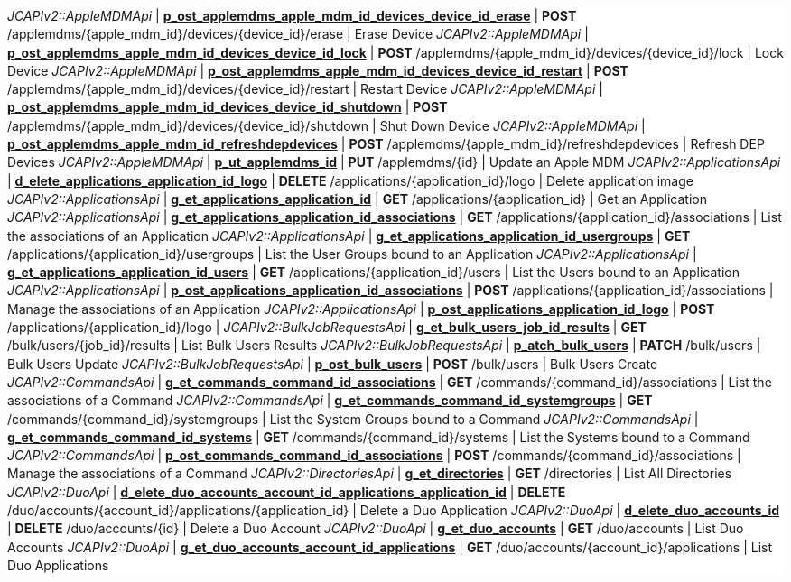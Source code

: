 *JCAPIv2::AppleMDMApi* | [**p_ost_applemdms_apple_mdm_id_devices_device_id_erase**](docs/AppleMDMApi.md#p_ost_applemdms_apple_mdm_id_devices_device_id_erase) | **POST** /applemdms/{apple_mdm_id}/devices/{device_id}/erase | Erase Device
*JCAPIv2::AppleMDMApi* | [**p_ost_applemdms_apple_mdm_id_devices_device_id_lock**](docs/AppleMDMApi.md#p_ost_applemdms_apple_mdm_id_devices_device_id_lock) | **POST** /applemdms/{apple_mdm_id}/devices/{device_id}/lock | Lock Device
*JCAPIv2::AppleMDMApi* | [**p_ost_applemdms_apple_mdm_id_devices_device_id_restart**](docs/AppleMDMApi.md#p_ost_applemdms_apple_mdm_id_devices_device_id_restart) | **POST** /applemdms/{apple_mdm_id}/devices/{device_id}/restart | Restart Device
*JCAPIv2::AppleMDMApi* | [**p_ost_applemdms_apple_mdm_id_devices_device_id_shutdown**](docs/AppleMDMApi.md#p_ost_applemdms_apple_mdm_id_devices_device_id_shutdown) | **POST** /applemdms/{apple_mdm_id}/devices/{device_id}/shutdown | Shut Down Device
*JCAPIv2::AppleMDMApi* | [**p_ost_applemdms_apple_mdm_id_refreshdepdevices**](docs/AppleMDMApi.md#p_ost_applemdms_apple_mdm_id_refreshdepdevices) | **POST** /applemdms/{apple_mdm_id}/refreshdepdevices | Refresh DEP Devices
*JCAPIv2::AppleMDMApi* | [**p_ut_applemdms_id**](docs/AppleMDMApi.md#p_ut_applemdms_id) | **PUT** /applemdms/{id} | Update an Apple MDM
*JCAPIv2::ApplicationsApi* | [**d_elete_applications_application_id_logo**](docs/ApplicationsApi.md#d_elete_applications_application_id_logo) | **DELETE** /applications/{application_id}/logo | Delete application image
*JCAPIv2::ApplicationsApi* | [**g_et_applications_application_id**](docs/ApplicationsApi.md#g_et_applications_application_id) | **GET** /applications/{application_id} | Get an Application
*JCAPIv2::ApplicationsApi* | [**g_et_applications_application_id_associations**](docs/ApplicationsApi.md#g_et_applications_application_id_associations) | **GET** /applications/{application_id}/associations | List the associations of an Application
*JCAPIv2::ApplicationsApi* | [**g_et_applications_application_id_usergroups**](docs/ApplicationsApi.md#g_et_applications_application_id_usergroups) | **GET** /applications/{application_id}/usergroups | List the User Groups bound to an Application
*JCAPIv2::ApplicationsApi* | [**g_et_applications_application_id_users**](docs/ApplicationsApi.md#g_et_applications_application_id_users) | **GET** /applications/{application_id}/users | List the Users bound to an Application
*JCAPIv2::ApplicationsApi* | [**p_ost_applications_application_id_associations**](docs/ApplicationsApi.md#p_ost_applications_application_id_associations) | **POST** /applications/{application_id}/associations | Manage the associations of an Application
*JCAPIv2::ApplicationsApi* | [**p_ost_applications_application_id_logo**](docs/ApplicationsApi.md#p_ost_applications_application_id_logo) | **POST** /applications/{application_id}/logo | 
*JCAPIv2::BulkJobRequestsApi* | [**g_et_bulk_users_job_id_results**](docs/BulkJobRequestsApi.md#g_et_bulk_users_job_id_results) | **GET** /bulk/users/{job_id}/results | List Bulk Users Results
*JCAPIv2::BulkJobRequestsApi* | [**p_atch_bulk_users**](docs/BulkJobRequestsApi.md#p_atch_bulk_users) | **PATCH** /bulk/users | Bulk Users Update
*JCAPIv2::BulkJobRequestsApi* | [**p_ost_bulk_users**](docs/BulkJobRequestsApi.md#p_ost_bulk_users) | **POST** /bulk/users | Bulk Users Create
*JCAPIv2::CommandsApi* | [**g_et_commands_command_id_associations**](docs/CommandsApi.md#g_et_commands_command_id_associations) | **GET** /commands/{command_id}/associations | List the associations of a Command
*JCAPIv2::CommandsApi* | [**g_et_commands_command_id_systemgroups**](docs/CommandsApi.md#g_et_commands_command_id_systemgroups) | **GET** /commands/{command_id}/systemgroups | List the System Groups bound to a Command
*JCAPIv2::CommandsApi* | [**g_et_commands_command_id_systems**](docs/CommandsApi.md#g_et_commands_command_id_systems) | **GET** /commands/{command_id}/systems | List the Systems bound to a Command
*JCAPIv2::CommandsApi* | [**p_ost_commands_command_id_associations**](docs/CommandsApi.md#p_ost_commands_command_id_associations) | **POST** /commands/{command_id}/associations | Manage the associations of a Command
*JCAPIv2::DirectoriesApi* | [**g_et_directories**](docs/DirectoriesApi.md#g_et_directories) | **GET** /directories | List All Directories
*JCAPIv2::DuoApi* | [**d_elete_duo_accounts_account_id_applications_application_id**](docs/DuoApi.md#d_elete_duo_accounts_account_id_applications_application_id) | **DELETE** /duo/accounts/{account_id}/applications/{application_id} | Delete a Duo Application
*JCAPIv2::DuoApi* | [**d_elete_duo_accounts_id**](docs/DuoApi.md#d_elete_duo_accounts_id) | **DELETE** /duo/accounts/{id} | Delete a Duo Account
*JCAPIv2::DuoApi* | [**g_et_duo_accounts**](docs/DuoApi.md#g_et_duo_accounts) | **GET** /duo/accounts | List Duo Accounts
*JCAPIv2::DuoApi* | [**g_et_duo_accounts_account_id_applications**](docs/DuoApi.md#g_et_duo_accounts_account_id_applications) | **GET** /duo/accounts/{account_id}/applications | List Duo Applications